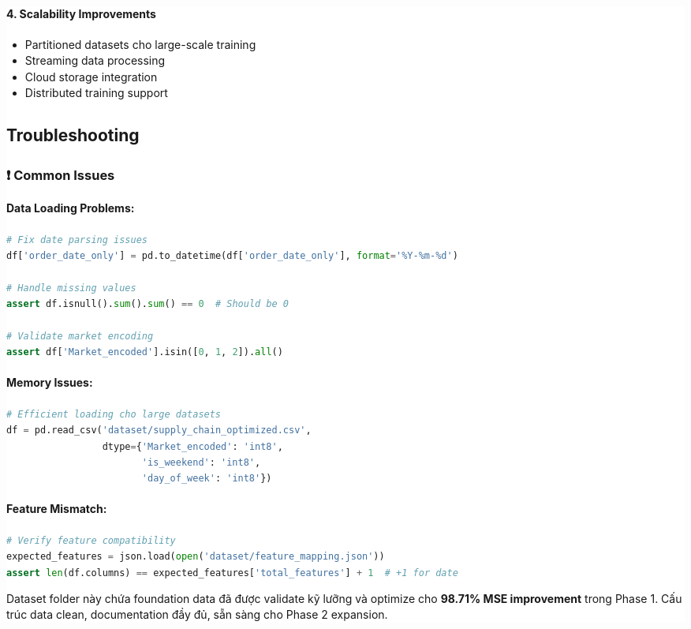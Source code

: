#### 4. **Scalability Improvements**
- Partitioned datasets cho large-scale training
- Streaming data processing
- Cloud storage integration
- Distributed training support

## Troubleshooting

### ❗ **Common Issues**

#### Data Loading Problems:
```python
# Fix date parsing issues
df['order_date_only'] = pd.to_datetime(df['order_date_only'], format='%Y-%m-%d')

# Handle missing values
assert df.isnull().sum().sum() == 0  # Should be 0

# Validate market encoding
assert df['Market_encoded'].isin([0, 1, 2]).all()
```

#### Memory Issues:
```python
# Efficient loading cho large datasets
df = pd.read_csv('dataset/supply_chain_optimized.csv', 
                 dtype={'Market_encoded': 'int8',
                        'is_weekend': 'int8',
                        'day_of_week': 'int8'})
```

#### Feature Mismatch:
```python
# Verify feature compatibility
expected_features = json.load(open('dataset/feature_mapping.json'))
assert len(df.columns) == expected_features['total_features'] + 1  # +1 for date
```

Dataset folder này chứa foundation data đã được validate kỹ lưỡng và optimize cho **98.71% MSE improvement** trong Phase 1. Cấu trúc data clean, documentation đầy đủ, sẵn sàng cho Phase 2 expansion.
